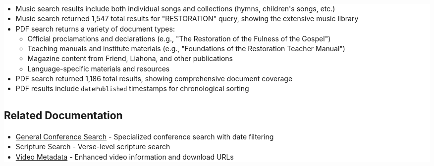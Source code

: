 - Music search results include both individual songs and collections (hymns, children's songs, etc.)
- Music search returned 1,547 total results for "RESTORATION" query, showing the extensive music library
- PDF search returns a variety of document types:
  - Official proclamations and declarations (e.g., "The Restoration of the Fulness of the Gospel")  
  - Teaching manuals and institute materials (e.g., "Foundations of the Restoration Teacher Manual")
  - Magazine content from Friend, Liahona, and other publications
  - Language-specific materials and resources
- PDF search returned 1,186 total results, showing comprehensive document coverage
- PDF results include `datePublished` timestamps for chronological sorting

## Related Documentation

- [General Conference Search](general-conference-search.md) - Specialized conference search with date filtering
- [Scripture Search](scripture-search.md) - Verse-level scripture search
- [Video Metadata](video-metadata.md) - Enhanced video information and download URLs